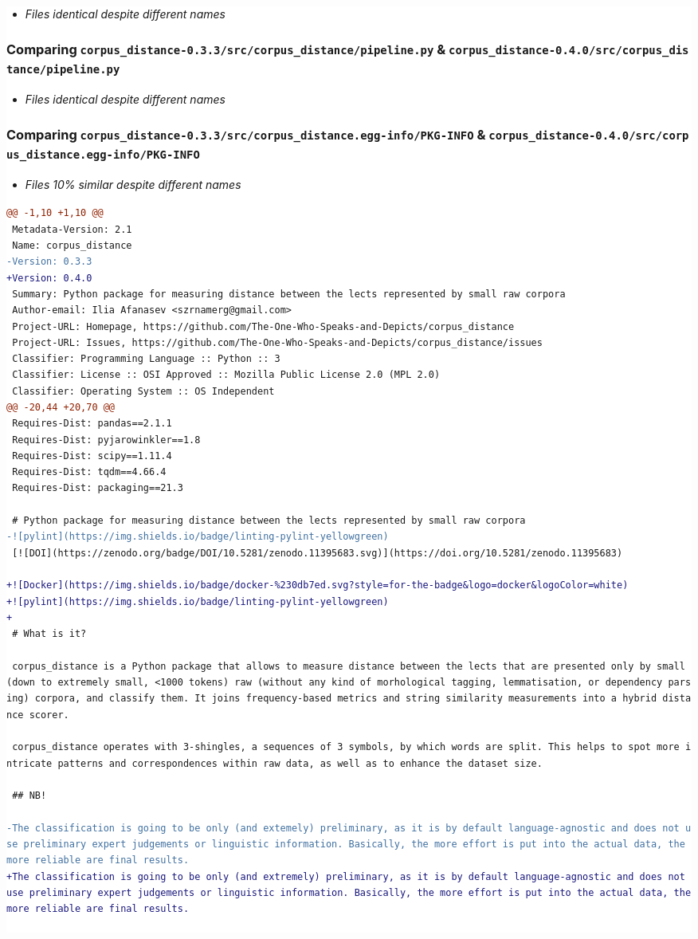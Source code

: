 * *Files identical despite different names*

### Comparing `corpus_distance-0.3.3/src/corpus_distance/pipeline.py` & `corpus_distance-0.4.0/src/corpus_distance/pipeline.py`

 * *Files identical despite different names*

### Comparing `corpus_distance-0.3.3/src/corpus_distance.egg-info/PKG-INFO` & `corpus_distance-0.4.0/src/corpus_distance.egg-info/PKG-INFO`

 * *Files 10% similar despite different names*

```diff
@@ -1,10 +1,10 @@
 Metadata-Version: 2.1
 Name: corpus_distance
-Version: 0.3.3
+Version: 0.4.0
 Summary: Python package for measuring distance between the lects represented by small raw corpora
 Author-email: Ilia Afanasev <szrnamerg@gmail.com>
 Project-URL: Homepage, https://github.com/The-One-Who-Speaks-and-Depicts/corpus_distance
 Project-URL: Issues, https://github.com/The-One-Who-Speaks-and-Depicts/corpus_distance/issues
 Classifier: Programming Language :: Python :: 3
 Classifier: License :: OSI Approved :: Mozilla Public License 2.0 (MPL 2.0)
 Classifier: Operating System :: OS Independent
@@ -20,44 +20,70 @@
 Requires-Dist: pandas==2.1.1
 Requires-Dist: pyjarowinkler==1.8
 Requires-Dist: scipy==1.11.4
 Requires-Dist: tqdm==4.66.4
 Requires-Dist: packaging==21.3
 
 # Python package for measuring distance between the lects represented by small raw corpora
-![pylint](https://img.shields.io/badge/linting-pylint-yellowgreen)
 [![DOI](https://zenodo.org/badge/DOI/10.5281/zenodo.11395683.svg)](https://doi.org/10.5281/zenodo.11395683)
 
+![Docker](https://img.shields.io/badge/docker-%230db7ed.svg?style=for-the-badge&logo=docker&logoColor=white)
+![pylint](https://img.shields.io/badge/linting-pylint-yellowgreen)
+
 # What is it?
 
 corpus_distance is a Python package that allows to measure distance between the lects that are presented only by small (down to extremely small, <1000 tokens) raw (without any kind of morhological tagging, lemmatisation, or dependency parsing) corpora, and classify them. It joins frequency-based metrics and string similarity measurements into a hybrid distance scorer.
 
 corpus_distance operates with 3-shingles, a sequences of 3 symbols, by which words are split. This helps to spot more intricate patterns and correspondences within raw data, as well as to enhance the dataset size.
 
 ## NB!
 
-The classification is going to be only (and extemely) preliminary, as it is by default language-agnostic and does not use preliminary expert judgements or linguistic information. Basically, the more effort is put into the actual data, the more reliable are final results. 
+The classification is going to be only (and extremely) preliminary, as it is by default language-agnostic and does not use preliminary expert judgements or linguistic information. Basically, the more effort is put into the actual data, the more reliable are final results. 
 
```